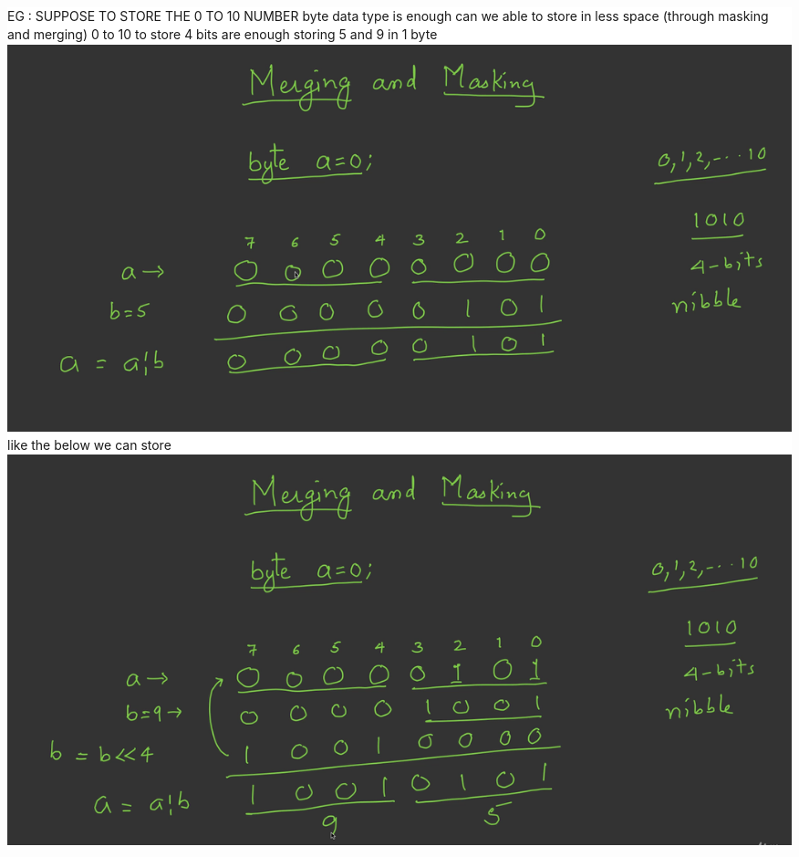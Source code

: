 EG : SUPPOSE TO STORE THE 0 TO 10 NUMBER byte data type is enough 
can we able to store in less space (through masking and merging)
0 to 10 to store 4 bits are enough
storing 5 and 9 in 1 byte
![alt text](image-45.png)
like the below we can store
![alt text](image-46.png)
